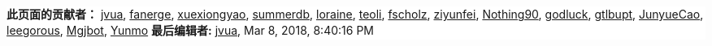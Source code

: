    **此页面的贡献者：** [jvua](%291 ""), [fanerge](%292 ""), [xuexiongyao](%293 ""), [summerdb](%260 ""), [loraine](%202 ""), [teoli](%160 ""), [fscholz](%60 ""), [ziyunfei](%61 ""), [Nothing90](%294 ""), [godluck](%295 ""), [gtlbupt](%210 ""), [JunyueCao](%211 ""), [leegorous](%66 ""), [Mgjbot](%296 ""), [Yunmo](%297 "") 
   **最后编辑者:** [jvua](%291 ""), <time>Mar 8, 2018, 8:40:16 PM</time> 
 
 

